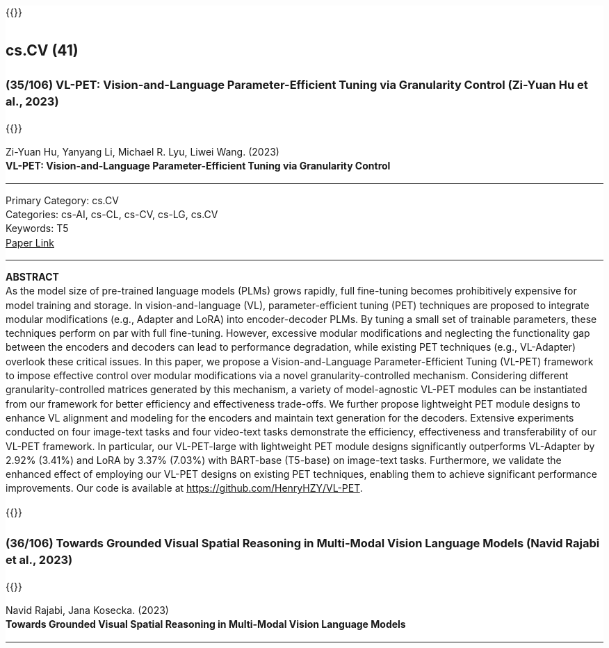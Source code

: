 {{</citation>}}


## cs.CV (41)



### (35/106) VL-PET: Vision-and-Language Parameter-Efficient Tuning via Granularity Control (Zi-Yuan Hu et al., 2023)

{{<citation>}}

Zi-Yuan Hu, Yanyang Li, Michael R. Lyu, Liwei Wang. (2023)  
**VL-PET: Vision-and-Language Parameter-Efficient Tuning via Granularity Control**  

---
Primary Category: cs.CV  
Categories: cs-AI, cs-CL, cs-CV, cs-LG, cs.CV  
Keywords: T5  
[Paper Link](http://arxiv.org/abs/2308.09804v1)  

---


**ABSTRACT**  
As the model size of pre-trained language models (PLMs) grows rapidly, full fine-tuning becomes prohibitively expensive for model training and storage. In vision-and-language (VL), parameter-efficient tuning (PET) techniques are proposed to integrate modular modifications (e.g., Adapter and LoRA) into encoder-decoder PLMs. By tuning a small set of trainable parameters, these techniques perform on par with full fine-tuning. However, excessive modular modifications and neglecting the functionality gap between the encoders and decoders can lead to performance degradation, while existing PET techniques (e.g., VL-Adapter) overlook these critical issues. In this paper, we propose a Vision-and-Language Parameter-Efficient Tuning (VL-PET) framework to impose effective control over modular modifications via a novel granularity-controlled mechanism. Considering different granularity-controlled matrices generated by this mechanism, a variety of model-agnostic VL-PET modules can be instantiated from our framework for better efficiency and effectiveness trade-offs. We further propose lightweight PET module designs to enhance VL alignment and modeling for the encoders and maintain text generation for the decoders. Extensive experiments conducted on four image-text tasks and four video-text tasks demonstrate the efficiency, effectiveness and transferability of our VL-PET framework. In particular, our VL-PET-large with lightweight PET module designs significantly outperforms VL-Adapter by 2.92% (3.41%) and LoRA by 3.37% (7.03%) with BART-base (T5-base) on image-text tasks. Furthermore, we validate the enhanced effect of employing our VL-PET designs on existing PET techniques, enabling them to achieve significant performance improvements. Our code is available at https://github.com/HenryHZY/VL-PET.

{{</citation>}}


### (36/106) Towards Grounded Visual Spatial Reasoning in Multi-Modal Vision Language Models (Navid Rajabi et al., 2023)

{{<citation>}}

Navid Rajabi, Jana Kosecka. (2023)  
**Towards Grounded Visual Spatial Reasoning in Multi-Modal Vision Language Models**  

---